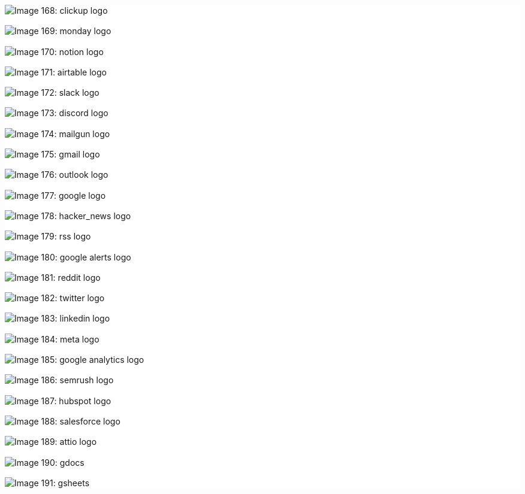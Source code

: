 ![Image 168: clickup logo](https://www.gumloop.com/_next/image?url=%2F_next%2Fstatic%2Fmedia%2Fclickup.438cc571.png&w=96&q=75)

![Image 169: monday logo](https://www.gumloop.com/_next/image?url=%2F_next%2Fstatic%2Fmedia%2Fmonday.c60db490.png&w=96&q=75)

![Image 170: notion logo](https://www.gumloop.com/_next/image?url=%2F_next%2Fstatic%2Fmedia%2Fnotion.28a8f264.png&w=96&q=75)

![Image 171: airtable logo](https://www.gumloop.com/_next/image?url=%2F_next%2Fstatic%2Fmedia%2Fairtable.1c4266c5.png&w=96&q=75)

![Image 172: slack logo](https://www.gumloop.com/_next/image?url=%2F_next%2Fstatic%2Fmedia%2Fslack.82b9796c.png&w=96&q=75)

![Image 173: discord logo](https://www.gumloop.com/_next/image?url=%2F_next%2Fstatic%2Fmedia%2Fdiscord.c3b392ea.png&w=96&q=75)

![Image 174: mailgun logo](https://www.gumloop.com/_next/image?url=%2F_next%2Fstatic%2Fmedia%2Fmailgun.3b6dff57.png&w=96&q=75)

![Image 175: gmail logo](https://www.gumloop.com/_next/image?url=%2F_next%2Fstatic%2Fmedia%2Fgmail.8c31a345.png&w=96&q=75)

![Image 176: outlook logo](https://www.gumloop.com/_next/image?url=%2F_next%2Fstatic%2Fmedia%2Foutlook.01eea0db.png&w=96&q=75)

![Image 177: google logo](https://www.gumloop.com/_next/image?url=%2F_next%2Fstatic%2Fmedia%2Fgoogle.baeb20c9.png&w=96&q=75)

![Image 178: hacker_news logo](https://www.gumloop.com/_next/image?url=%2F_next%2Fstatic%2Fmedia%2Fhacker_news.f808dbd4.png&w=96&q=75)

![Image 179: rss logo](https://www.gumloop.com/_next/image?url=%2F_next%2Fstatic%2Fmedia%2Frss.fff3977e.png&w=96&q=75)

![Image 180: google alerts logo](https://www.gumloop.com/_next/image?url=%2F_next%2Fstatic%2Fmedia%2Fgoogle_alerts_rss_reader.154da097.png&w=96&q=75)

![Image 181: reddit logo](https://www.gumloop.com/_next/image?url=%2F_next%2Fstatic%2Fmedia%2Freddit.cbc72eb3.png&w=96&q=75)

![Image 182: twitter logo](https://www.gumloop.com/_next/image?url=%2F_next%2Fstatic%2Fmedia%2Ftwitter.0c6ba6e7.png&w=96&q=75)

![Image 183: linkedin logo](https://www.gumloop.com/_next/image?url=%2F_next%2Fstatic%2Fmedia%2Flinkedin.80aba7be.png&w=96&q=75)

![Image 184: meta logo](https://www.gumloop.com/_next/image?url=%2F_next%2Fstatic%2Fmedia%2Fmeta.ba1913c4.png&w=96&q=75)

![Image 185: google analytics logo](https://www.gumloop.com/_next/image?url=%2F_next%2Fstatic%2Fmedia%2Fganalytics.c18720fb.png&w=96&q=75)

![Image 186: semrush logo](https://www.gumloop.com/_next/image?url=%2F_next%2Fstatic%2Fmedia%2Fsemrush.1757692e.png&w=96&q=75)

![Image 187: hubspot logo](https://www.gumloop.com/_next/image?url=%2F_next%2Fstatic%2Fmedia%2Fhubspot.292b5011.png&w=96&q=75)

![Image 188: salesforce logo](https://www.gumloop.com/_next/static/media/salesforce.4601860c.svg)

![Image 189: attio logo](https://www.gumloop.com/_next/image?url=%2F_next%2Fstatic%2Fmedia%2Fattio.168854af.png&w=96&q=75)

![Image 190: gdocs](https://www.gumloop.com/_next/image?url=%2F_next%2Fstatic%2Fmedia%2Fgdocs.b9325009.png&w=96&q=75)

![Image 191: gsheets](https://www.gumloop.com/_next/image?url=%2F_next%2Fstatic%2Fmedia%2Fgsheets.2a2374ce.png&w=96&q=75)
